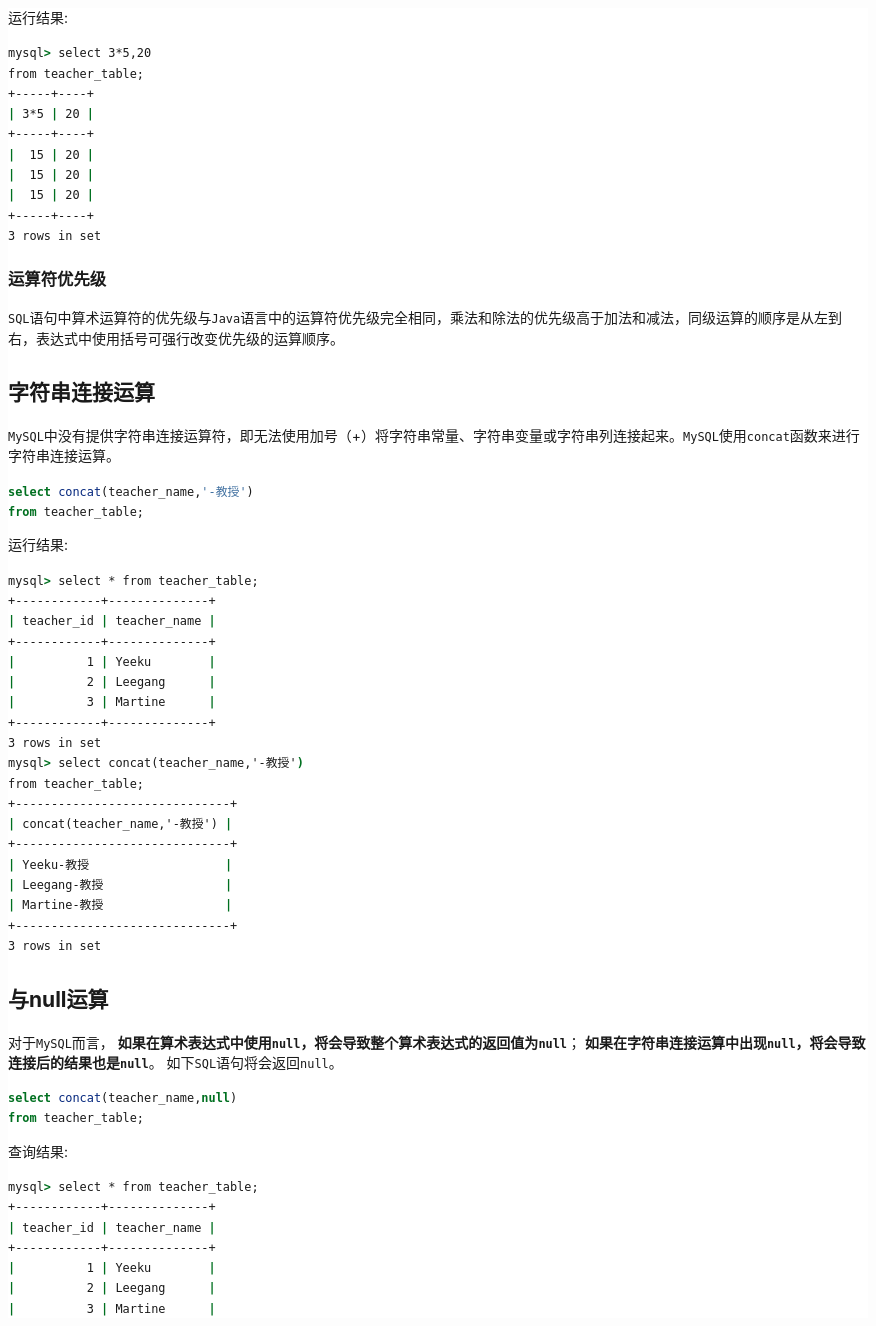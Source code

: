 ```sql
```
运行结果:
```cmd
mysql> select 3*5,20
from teacher_table;
+-----+----+
| 3*5 | 20 |
+-----+----+
|  15 | 20 |
|  15 | 20 |
|  15 | 20 |
+-----+----+
3 rows in set
```
### 运算符优先级 ###
`SQL`语句中算术运算符的优先级与`Java`语言中的运算符优先级完全相同，乘法和除法的优先级高于加法和减法，同级运算的顺序是从左到右，表达式中使用括号可强行改变优先级的运算顺序。
## 字符串连接运算 ##
`MySQL`中没有提供字符串连接运算符，即无法使用加号（+）将字符串常量、字符串变量或字符串列连接起来。`MySQL`使用`concat`函数来进行字符串连接运算。
```sql
select concat(teacher_name,'-教授')
from teacher_table;
```
运行结果:
```cmd
mysql> select * from teacher_table;
+------------+--------------+
| teacher_id | teacher_name |
+------------+--------------+
|          1 | Yeeku        |
|          2 | Leegang      |
|          3 | Martine      |
+------------+--------------+
3 rows in set
mysql> select concat(teacher_name,'-教授')
from teacher_table;
+------------------------------+
| concat(teacher_name,'-教授') |
+------------------------------+
| Yeeku-教授                   |
| Leegang-教授                 |
| Martine-教授                 |
+------------------------------+
3 rows in set
```
## 与null运算 ##
对于`MySQL`而言，
**如果在算术表达式中使用`null`，将会导致整个算术表达式的返回值为`null`**；
**如果在字符串连接运算中出现`null`，将会导致连接后的结果也是`null`**。
如下`SQL`语句将会返回`null`。
```sql
select concat(teacher_name,null)
from teacher_table;
```
查询结果:
```cmd
mysql> select * from teacher_table;
+------------+--------------+
| teacher_id | teacher_name |
+------------+--------------+
|          1 | Yeeku        |
|          2 | Leegang      |
|          3 | Martine      |
```